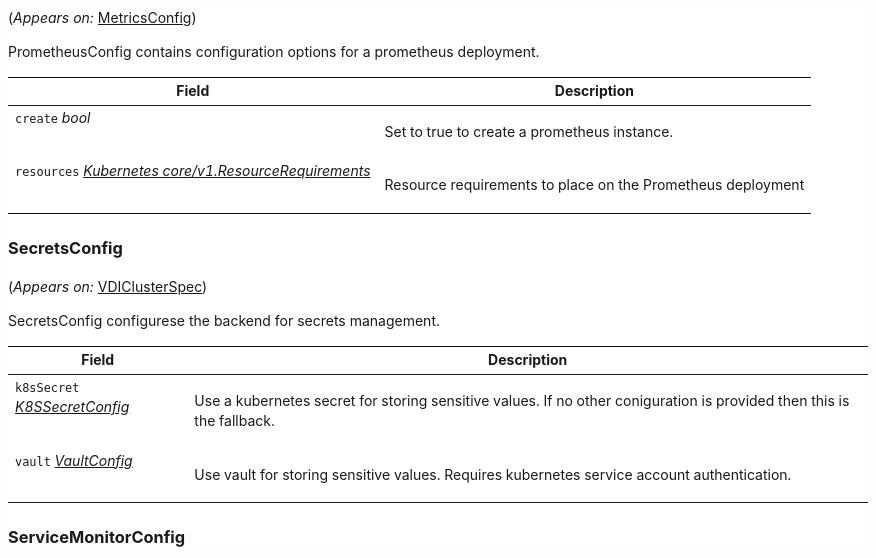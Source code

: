 (*Appears on:* [MetricsConfig](#MetricsConfig))

PrometheusConfig contains configuration options for a prometheus
deployment.

<table>
<thead>
<tr class="header">
<th>Field</th>
<th>Description</th>
</tr>
</thead>
<tbody>
<tr class="odd">
<td><code>create</code> <em>bool</em></td>
<td><p>Set to true to create a prometheus instance.</p></td>
</tr>
<tr class="even">
<td><code>resources</code> <em><a href="https://kubernetes.io/docs/reference/generated/kubernetes-api/v1.18/#resourcerequirements-v1-core">Kubernetes core/v1.ResourceRequirements</a></em></td>
<td><p>Resource requirements to place on the Prometheus deployment</p></td>
</tr>
</tbody>
</table>

### SecretsConfig

(*Appears on:* [VDIClusterSpec](#VDIClusterSpec))

SecretsConfig configurese the backend for secrets management.

<table>
<thead>
<tr class="header">
<th>Field</th>
<th>Description</th>
</tr>
</thead>
<tbody>
<tr class="odd">
<td><code>k8sSecret</code> <em><a href="#K8SSecretConfig">K8SSecretConfig</a></em></td>
<td><p>Use a kubernetes secret for storing sensitive values. If no other coniguration is provided then this is the fallback.</p></td>
</tr>
<tr class="even">
<td><code>vault</code> <em><a href="#VaultConfig">VaultConfig</a></em></td>
<td><p>Use vault for storing sensitive values. Requires kubernetes service account authentication.</p></td>
</tr>
</tbody>
</table>

### ServiceMonitorConfig
